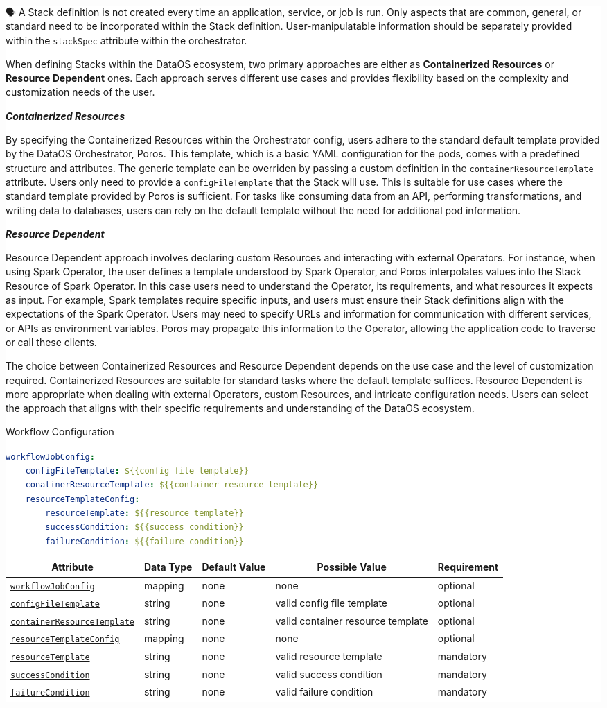 <aside class="callout">
🗣 A Stack definition is not created every time an application, service, or job is run. Only aspects that are common, general, or standard need to be incorporated within the Stack definition. User-manipulatable information should be separately provided within the <code>stackSpec</code> attribute within the orchestrator.
</aside>

When defining Stacks within the DataOS ecosystem, two primary approaches are either as **Containerized Resources** or **Resource Dependent** ones. Each approach serves different use cases and provides flexibility based on the complexity and customization needs of the user.

***Containerized Resources***

By specifying the Containerized Resources within the Orchestrator config, users adhere to the standard default template provided by the DataOS Orchestrator, Poros. This template, which is a basic YAML configuration for the pods, comes with a predefined structure and attributes. The generic template can be overriden by passing a custom definition in the [`containerResourceTemplate`](./custom_stacks/yaml_manifest_attributes.md#containerresourcetemplate) attribute. Users only need to provide a [`configFileTemplate`](./custom_stacks/yaml_manifest_attributes.md#configfiletemplate) that the Stack will use. This is suitable for use cases where the standard template provided by Poros is sufficient. For tasks like consuming data from an API, performing transformations, and writing data to databases, users can rely on the default template without the need for additional pod information.

***Resource Dependent***

Resource Dependent approach involves declaring custom Resources and interacting with external Operators. For instance, when using Spark Operator, the user defines a template understood by Spark Operator, and Poros interpolates values into the Stack Resource of Spark Operator. In this case users need to understand the Operator, its requirements, and what resources it expects as input. For example, Spark templates require specific inputs, and users must ensure their Stack definitions align with the expectations of the Spark Operator. Users may need to specify URLs and information for communication with different services, or APIs as environment variables. Poros may propagate this information to the Operator, allowing the application code to traverse or call these clients.

The choice between Containerized Resources and Resource Dependent depends on the use case and the level of customization required. Containerized Resources are suitable for standard tasks where the default template suffices. Resource Dependent is more appropriate when dealing with external Operators, custom Resources, and intricate configuration needs. Users can select the approach that aligns with their specific requirements and understanding of the DataOS ecosystem.

Workflow Configuration

```yaml
workflowJobConfig:
	configFileTemplate: ${{config file template}}
	conatinerResourceTemplate: ${{container resource template}}
	resourceTemplateConfig:
		resourceTemplate: ${{resource template}}
		successCondition: ${{success condition}}
		failureCondition: ${{failure condition}}
```

| Attribute | Data Type | Default Value | Possible Value | Requirement |
| --- | --- | --- | --- | --- |
| [`workflowJobConfig`](./custom_stacks/yaml_manifest_attributes.md#workflowjobconfig) | mapping | none | none | optional |
| [`configFileTemplate`](./custom_stacks/yaml_manifest_attributes.md#configfiletemplate) | string | none | valid config file template | optional |
| [`containerResourceTemplate`](./custom_stacks/yaml_manifest_attributes.md#containerresourcetemplate-1) | string | none | valid container resource template | optional |
| [`resourceTemplateConfig`](./custom_stacks/yaml_manifest_attributes.md#resourcetemplateconfig) | mapping | none | none | optional |
| [`resourceTemplate`](./custom_stacks/yaml_manifest_attributes.md#resourcetemplate) | string | none | valid resource template | mandatory |
| [`successCondition`](./custom_stacks/yaml_manifest_attributes.md#successcondition) | string | none | valid success condition | mandatory |
| [`failureCondition`](./custom_stacks/yaml_manifest_attributes.md#failurecondition) | string | none | valid failure condition | mandatory |

